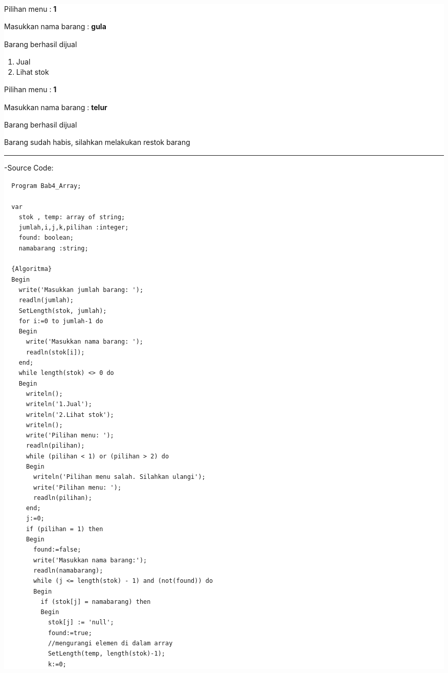Pilihan menu : **1**

Masukkan nama barang : **gula**

Barang berhasil dijual

1. Jual
2. Lihat stok

Pilihan menu : **1**

Masukkan nama barang : **telur**

Barang berhasil dijual

Barang sudah habis, silahkan melakukan restok barang
***

-Source Code:
```
  Program Bab4_Array;

  var
    stok , temp: array of string;
    jumlah,i,j,k,pilihan :integer;
    found: boolean;
    namabarang :string;

  {Algoritma}
  Begin
    write('Masukkan jumlah barang: ');
    readln(jumlah);
    SetLength(stok, jumlah);
    for i:=0 to jumlah-1 do
    Begin
      write('Masukkan nama barang: ');
      readln(stok[i]);
    end;
    while length(stok) <> 0 do
    Begin
      writeln();
      writeln('1.Jual');
      writeln('2.Lihat stok');
      writeln();
      write('Pilihan menu: ');
      readln(pilihan);
      while (pilihan < 1) or (pilihan > 2) do
      Begin
        writeln('Pilihan menu salah. Silahkan ulangi');
        write('Pilihan menu: ');
        readln(pilihan);
      end;
      j:=0;
      if (pilihan = 1) then
      Begin
        found:=false;
        write('Masukkan nama barang:');
        readln(namabarang);
        while (j <= length(stok) - 1) and (not(found)) do
        Begin
          if (stok[j] = namabarang) then
          Begin
            stok[j] := 'null';
            found:=true;
            //mengurangi elemen di dalam array
            SetLength(temp, length(stok)-1);
            k:=0;
```
